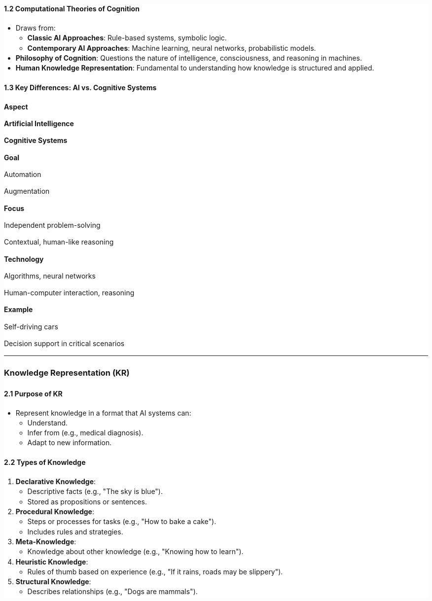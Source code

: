 #### **1.2 Computational Theories of Cognition**

-   Draws from:
    -   **Classic AI Approaches**: Rule-based systems, symbolic logic.
    -   **Contemporary AI Approaches**: Machine learning, neural networks, probabilistic models.
-   **Philosophy of Cognition**: Questions the nature of intelligence, consciousness, and reasoning in machines.
-   **Human Knowledge Representation**: Fundamental to understanding how knowledge is structured and applied.

#### **1.3 Key Differences: AI vs. Cognitive Systems**

**Aspect**

**Artificial Intelligence**

**Cognitive Systems**

**Goal**

Automation

Augmentation

**Focus**

Independent problem-solving

Contextual, human-like reasoning

**Technology**

Algorithms, neural networks

Human-computer interaction, reasoning

**Example**

Self-driving cars

Decision support in critical scenarios

----------

### **Knowledge Representation (KR)**

#### **2.1 Purpose of KR**

-   Represent knowledge in a format that AI systems can:
    -   Understand.
    -   Infer from (e.g., medical diagnosis).
    -   Adapt to new information.

#### **2.2 Types of Knowledge**

1.  **Declarative Knowledge**:
    -   Descriptive facts (e.g., "The sky is blue").
    -   Stored as propositions or sentences.
2.  **Procedural Knowledge**:
    -   Steps or processes for tasks (e.g., "How to bake a cake").
    -   Includes rules and strategies.
3.  **Meta-Knowledge**:
    -   Knowledge about other knowledge (e.g., "Knowing how to learn").
4.  **Heuristic Knowledge**:
    -   Rules of thumb based on experience (e.g., "If it rains, roads may be slippery").
5.  **Structural Knowledge**:
    -   Describes relationships (e.g., "Dogs are mammals").
